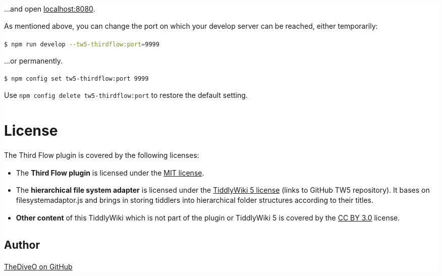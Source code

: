 ...and open [localhost:8080](http://localhost:8080).

As mentioned above, you can change the port on which your develop server can be reached, either temporarily:

```bash
$ npm run develop --tw5-thirdflow:port=9999
```

...or permanently.

```bash
$ npm config set tw5-thirdflow:port 9999
```

Use `npm config delete tw5-thirdflow:port` to restore the default setting.

# License

The Third Flow plugin is covered by the following licenses:

* The **Third Flow plugin** is licensed under the [MIT license](http://opensource.org/licenses/MIT).

* The **hierarchical file system adapter** is licensed under the
[TiddlyWiki 5 license](https://raw.githubusercontent.com/Jermolene/TiddlyWiki5/master/licenses/copyright.md)
(links to GitHub TW5 repository). It bases on filesystemadaptor.js and brings
in storing tiddlers into hierarchical folder structures according to their
titles.

* **Other content** of this TiddlyWiki which is not part of the plugin or
TiddlyWiki 5 is covered by the
[CC BY 3.0](http://creativecommons.org/licenses/by/3.0/) license.

## Author

[TheDiveO on GitHub](https://github.com/TheDiveO)
